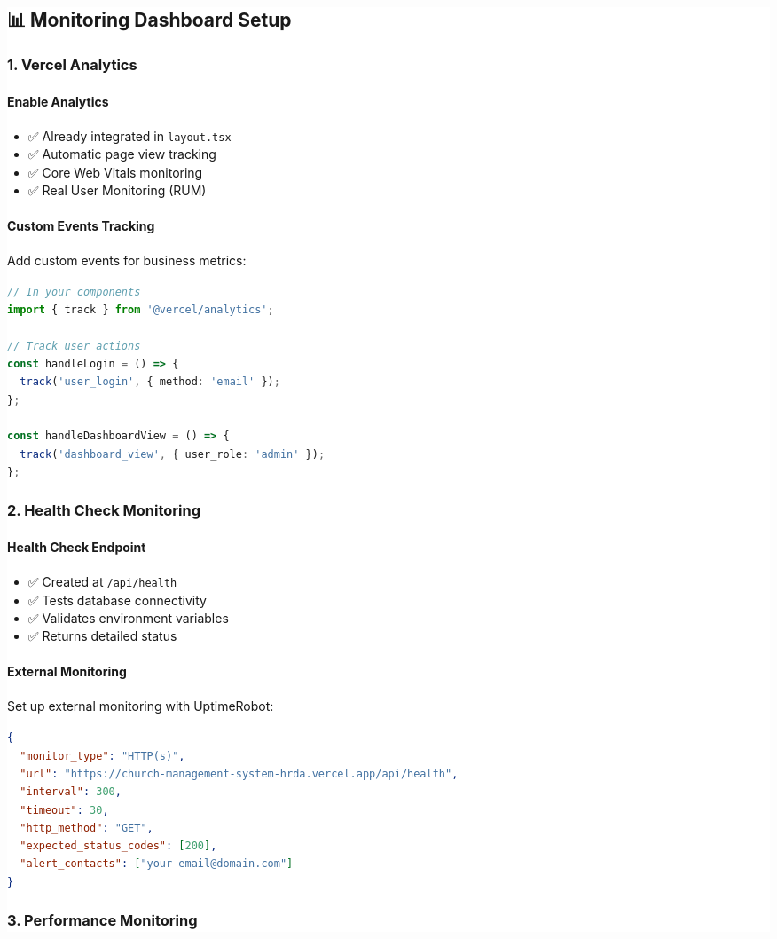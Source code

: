 ## 📊 Monitoring Dashboard Setup

### **1. Vercel Analytics**

#### **Enable Analytics**
- ✅ Already integrated in `layout.tsx`
- ✅ Automatic page view tracking
- ✅ Core Web Vitals monitoring
- ✅ Real User Monitoring (RUM)

#### **Custom Events Tracking**
Add custom events for business metrics:

```typescript
// In your components
import { track } from '@vercel/analytics';

// Track user actions
const handleLogin = () => {
  track('user_login', { method: 'email' });
};

const handleDashboardView = () => {
  track('dashboard_view', { user_role: 'admin' });
};
```

### **2. Health Check Monitoring**

#### **Health Check Endpoint**
- ✅ Created at `/api/health`
- ✅ Tests database connectivity
- ✅ Validates environment variables
- ✅ Returns detailed status

#### **External Monitoring**
Set up external monitoring with UptimeRobot:

```json
{
  "monitor_type": "HTTP(s)",
  "url": "https://church-management-system-hrda.vercel.app/api/health",
  "interval": 300,
  "timeout": 30,
  "http_method": "GET",
  "expected_status_codes": [200],
  "alert_contacts": ["your-email@domain.com"]
}
```

### **3. Performance Monitoring**
